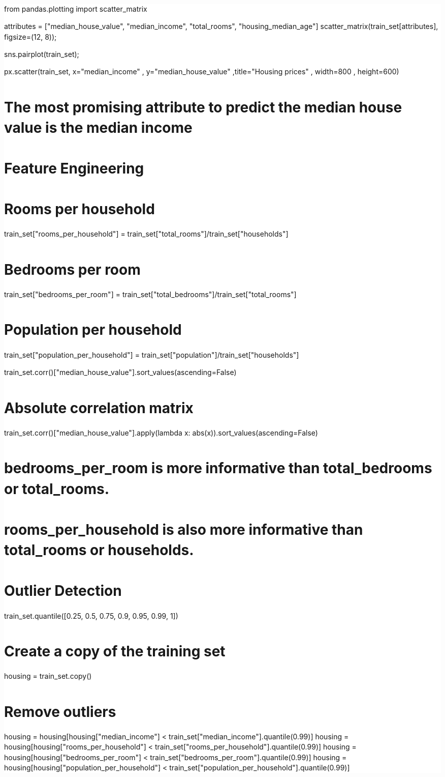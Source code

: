 from pandas.plotting import scatter_matrix

attributes = ["median_house_value", "median_income", "total_rooms", "housing_median_age"]
scatter_matrix(train_set[attributes], figsize=(12, 8));

sns.pairplot(train_set);

px.scatter(train_set, x="median_income" , y="median_house_value"  ,title="Housing prices" , width=800 , height=600)

# The most promising attribute to predict the median house value is the median income

# Feature Engineering

# Rooms per household
train_set["rooms_per_household"] = train_set["total_rooms"]/train_set["households"]

# Bedrooms per room
train_set["bedrooms_per_room"] = train_set["total_bedrooms"]/train_set["total_rooms"]

# Population per household
train_set["population_per_household"] = train_set["population"]/train_set["households"]

train_set.corr()["median_house_value"].sort_values(ascending=False)

# Absolute correlation matrix
train_set.corr()["median_house_value"].apply(lambda x: abs(x)).sort_values(ascending=False)

# bedrooms_per_room is more informative than total_bedrooms or total_rooms.
# rooms_per_household is also more informative than total_rooms or households.

# Outlier Detection

train_set.quantile([0.25, 0.5, 0.75, 0.9, 0.95, 0.99, 1])

# Create a copy of the training set
housing = train_set.copy()

# Remove outliers
housing = housing[housing["median_income"] < train_set["median_income"].quantile(0.99)]
housing = housing[housing["rooms_per_household"] < train_set["rooms_per_household"].quantile(0.99)]
housing = housing[housing["bedrooms_per_room"] < train_set["bedrooms_per_room"].quantile(0.99)]
housing = housing[housing["population_per_household"] < train_set["population_per_household"].quantile(0.99)]
